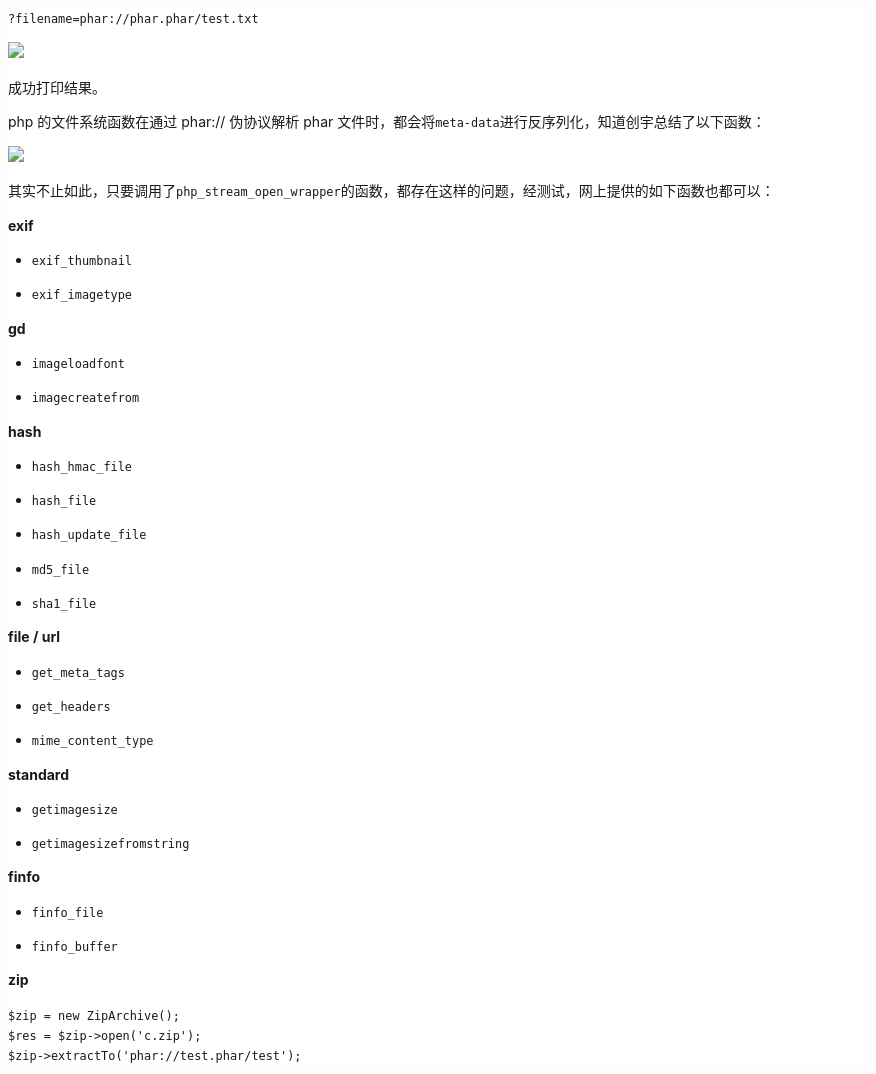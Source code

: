 `?filename=phar://phar.phar/test.txt`

![](https://mmbiz.qpic.cn/mmbiz_png/Gw8FuwXLJnRVkcSKHfdobPlHfO0hkejSmNxicGmuoZayTJJHHTSqXtCTlD1OxtKibxicujZHW9XUCw7ExeNY6LQCw/640?wx_fmt=png)

成功打印结果。

php 的文件系统函数在通过 phar:// 伪协议解析 phar 文件时，都会将`meta-data`进行反序列化，知道创宇总结了以下函数：

![](https://mmbiz.qpic.cn/mmbiz_png/Gw8FuwXLJnRVkcSKHfdobPlHfO0hkejSiaXibo2YO5xTdFugozUBqcUIicTFl9Dja4XQc2QPTQA5HNocuKeREbg1w/640?wx_fmt=png)

其实不止如此，只要调用了`php_stream_open_wrapper`的函数，都存在这样的问题，经测试，网上提供的如下函数也都可以：

**exif**

*   `exif_thumbnail`
    
*   `exif_imagetype`
    

**gd**

*   `imageloadfont`
    
*   `imagecreatefrom`
    

**hash**

*   `hash_hmac_file`
    
*   `hash_file`
    
*   `hash_update_file`
    
*   `md5_file`
    
*   `sha1_file`
    

**file / url**

*   `get_meta_tags`
    
*   `get_headers`
    
*   `mime_content_type`
    

**standard**

*   `getimagesize`
    
*   `getimagesizefromstring`
    

**finfo**

*   `finfo_file`
    
*   `finfo_buffer`
    

**zip**

```
$zip = new ZipArchive();
$res = $zip->open('c.zip');
$zip->extractTo('phar://test.phar/test');
```
